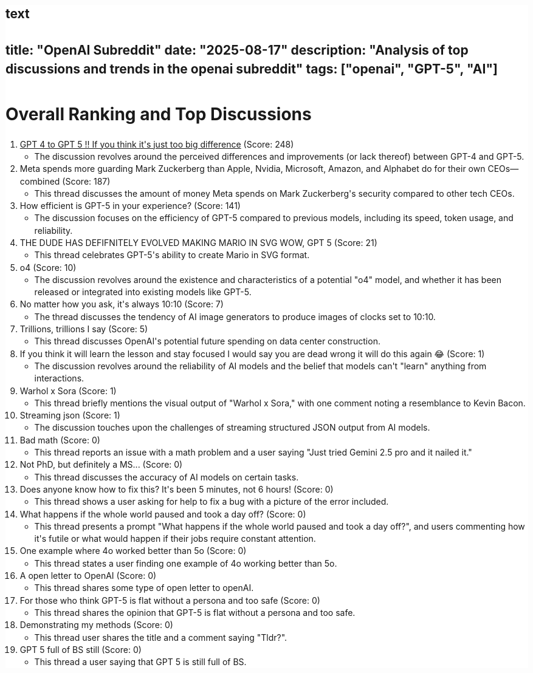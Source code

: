 text
---
title: "OpenAI Subreddit"
date: "2025-08-17"
description: "Analysis of top discussions and trends in the openai subreddit"
tags: ["openai", "GPT-5", "AI"]
---

# Overall Ranking and Top Discussions
1.  [GPT 4 to GPT 5 !! If you think it's just too big difference](https://i.redd.it/ewb21so66mjf1.png) (Score: 248)
    *   The discussion revolves around the perceived differences and improvements (or lack thereof) between GPT-4 and GPT-5.
2.  Meta spends more guarding Mark Zuckerberg than Apple, Nvidia, Microsoft, Amazon, and Alphabet do for their own CEOs—combined (Score: 187)
    *   This thread discusses the amount of money Meta spends on Mark Zuckerberg's security compared to other tech CEOs.
3.  How efficient is GPT-5 in your experience? (Score: 141)
    *   The discussion focuses on the efficiency of GPT-5 compared to previous models, including its speed, token usage, and reliability.
4.  THE DUDE HAS DEFIFNITELY EVOLVED MAKING MARIO IN SVG WOW, GPT 5 (Score: 21)
    *   This thread celebrates GPT-5's ability to create Mario in SVG format.
5.  o4 (Score: 10)
    *   The discussion revolves around the existence and characteristics of a potential "o4" model, and whether it has been released or integrated into existing models like GPT-5.
6.  No matter how you ask, it's always 10:10 (Score: 7)
    *   The thread discusses the tendency of AI image generators to produce images of clocks set to 10:10.
7.  Trillions, trillions I say (Score: 5)
    *   This thread discusses OpenAI's potential future spending on data center construction.
8.  If you think it will learn the lesson and stay focused I would say you are dead wrong it will do this again 😂 (Score: 1)
    *   The discussion revolves around the reliability of AI models and the belief that models can't "learn" anything from interactions.
9.  Warhol x Sora (Score: 1)
    *   This thread briefly mentions the visual output of "Warhol x Sora," with one comment noting a resemblance to Kevin Bacon.
10. Streaming json (Score: 1)
    *   The discussion touches upon the challenges of streaming structured JSON output from AI models.
11. Bad math (Score: 0)
    *   This thread reports an issue with a math problem and a user saying "Just tried Gemini 2.5 pro and it nailed it."
12. Not PhD, but definitely a MS... (Score: 0)
    *   This thread discusses the accuracy of AI models on certain tasks.
13. Does anyone know how to fix this? It's been 5 minutes, not 6 hours! (Score: 0)
    *   This thread shows a user asking for help to fix a bug with a picture of the error included.
14. What happens if the whole world paused and took a day off? (Score: 0)
    *   This thread presents a prompt "What happens if the whole world paused and took a day off?", and users commenting how it's futile or what would happen if their jobs require constant attention.
15. One example where 4o worked better than 5o (Score: 0)
    *   This thread states a user finding one example of 4o working better than 5o.
16. A open letter to OpenAI (Score: 0)
    *   This thread shares some type of open letter to openAI.
17. For those who think GPT-5 is flat without a persona and too safe (Score: 0)
    *   This thread shares the opinion that GPT-5 is flat without a persona and too safe.
18. Demonstrating my methods (Score: 0)
    *   This thread user shares the title and a comment saying "Tldr?".
19. GPT 5 full of BS still (Score: 0)
    *   This thread a user saying that GPT 5 is still full of BS.
